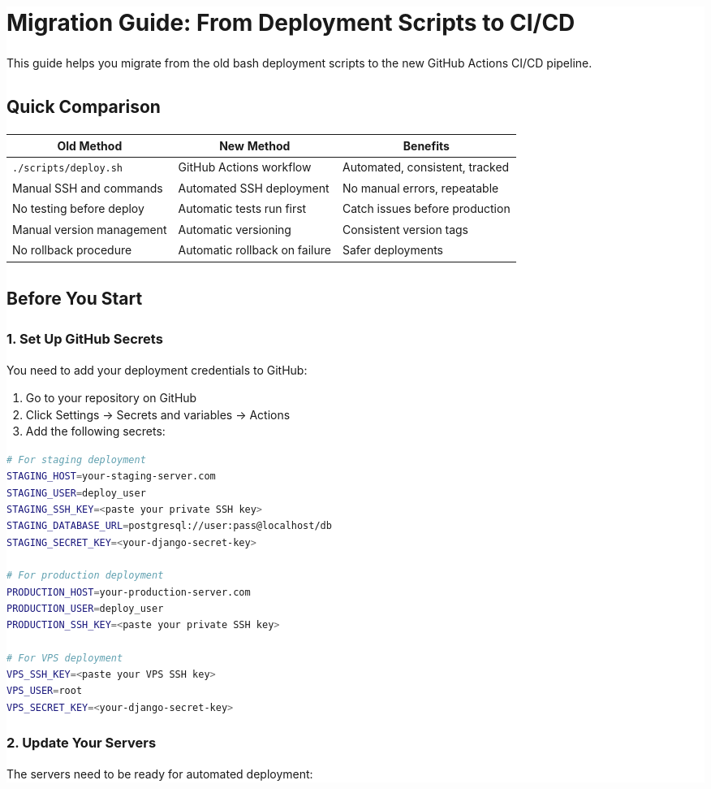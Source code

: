 # Migration Guide: From Deployment Scripts to CI/CD

This guide helps you migrate from the old bash deployment scripts to the new GitHub Actions CI/CD pipeline.

## Quick Comparison

| Old Method | New Method | Benefits |
|------------|------------|----------|
| `./scripts/deploy.sh` | GitHub Actions workflow | Automated, consistent, tracked |
| Manual SSH and commands | Automated SSH deployment | No manual errors, repeatable |
| No testing before deploy | Automatic tests run first | Catch issues before production |
| Manual version management | Automatic versioning | Consistent version tags |
| No rollback procedure | Automatic rollback on failure | Safer deployments |

## Before You Start

### 1. Set Up GitHub Secrets

You need to add your deployment credentials to GitHub:

1. Go to your repository on GitHub
2. Click Settings → Secrets and variables → Actions
3. Add the following secrets:

```bash
# For staging deployment
STAGING_HOST=your-staging-server.com
STAGING_USER=deploy_user
STAGING_SSH_KEY=<paste your private SSH key>
STAGING_DATABASE_URL=postgresql://user:pass@localhost/db
STAGING_SECRET_KEY=<your-django-secret-key>

# For production deployment
PRODUCTION_HOST=your-production-server.com
PRODUCTION_USER=deploy_user
PRODUCTION_SSH_KEY=<paste your private SSH key>

# For VPS deployment
VPS_SSH_KEY=<paste your VPS SSH key>
VPS_USER=root
VPS_SECRET_KEY=<your-django-secret-key>
```

### 2. Update Your Servers

The servers need to be ready for automated deployment:
